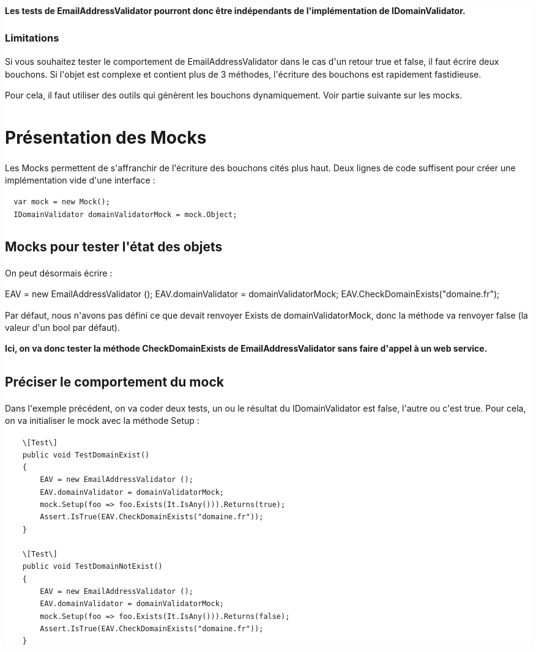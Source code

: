 **Les tests de EmailAddressValidator pourront donc être indépendants de l'implémentation de IDomainValidator.**

### Limitations

Si vous souhaitez tester le comportement de EmailAddressValidator dans le cas d'un retour true et false, il faut écrire deux bouchons. Si l'objet est complexe et contient plus de 3 méthodes, l'écriture des bouchons est rapidement fastidieuse.

Pour cela, il faut utiliser des outils qui génèrent les bouchons dynamiquement. Voir partie suivante sur les mocks.

# Présentation des Mocks

Les Mocks permettent de s'affranchir de l'écriture des bouchons cités plus haut. Deux lignes de code suffisent pour créer une implémentation vide d'une interface :

      var mock = new Mock();
      IDomainValidator domainValidatorMock = mock.Object;

## Mocks pour tester l'état des objets

On peut désormais écrire :

EAV = new EmailAddressValidator ();
EAV.domainValidator = domainValidatorMock;
EAV.CheckDomainExists("domaine.fr");

Par défaut, nous n'avons pas défini ce que devait renvoyer Exists de domainValidatorMock, donc la méthode va renvoyer false (la valeur d'un bool par défaut).

**Ici, on va donc tester la méthode CheckDomainExists de EmailAddressValidator sans faire d'appel à un web service.**

## Préciser le comportement du mock

Dans l'exemple précédent, on va coder deux tests, un ou le résultat du IDomainValidator est false, l'autre ou c'est true. Pour cela, on va initialiser le mock avec la méthode Setup :

        \[Test\]
		public void TestDomainExist()
		{
			EAV = new EmailAddressValidator ();
			EAV.domainValidator = domainValidatorMock;
			mock.Setup(foo => foo.Exists(It.IsAny())).Returns(true);
			Assert.IsTrue(EAV.CheckDomainExists("domaine.fr"));
		}

        \[Test\]
		public void TestDomainNotExist()
		{
			EAV = new EmailAddressValidator ();
			EAV.domainValidator = domainValidatorMock;
			mock.Setup(foo => foo.Exists(It.IsAny())).Returns(false);
			Assert.IsTrue(EAV.CheckDomainExists("domaine.fr"));
		}
